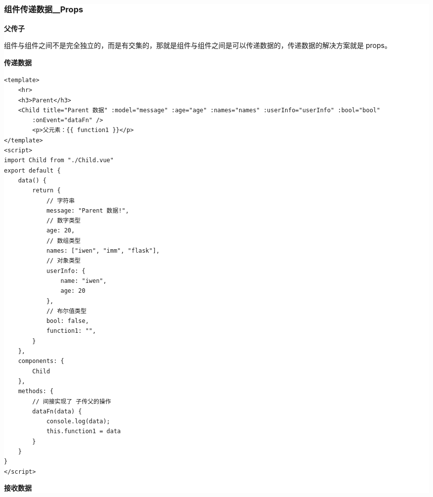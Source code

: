 ### 组件传递数据__Props

**父传子**

组件与组件之间不是完全独立的，而是有交集的，那就是组件与组件之间是可以传递数据的，传递数据的解决方案就是 props。

**传递数据**

```vue
<template>
    <hr>
    <h3>Parent</h3>
    <Child title="Parent 数据" :model="message" :age="age" :names="names" :userInfo="userInfo" :bool="bool"
        :onEvent="dataFn" />
        <p>父元素：{{ function1 }}</p>
</template>
<script>
import Child from "./Child.vue"
export default {
    data() {
        return {
            // 字符串
            message: "Parent 数据!",
            // 数字类型
            age: 20,
            // 数组类型
            names: ["iwen", "imm", "flask"],
            // 对象类型
            userInfo: {
                name: "iwen",
                age: 20
            },
            // 布尔值类型
            bool: false,
            function1: "",
        }
    },
    components: {
        Child
    },
    methods: {
        // 间接实现了 子传父的操作
        dataFn(data) {
            console.log(data);
            this.function1 = data
        }
    }
}
</script>
```

**接收数据**
